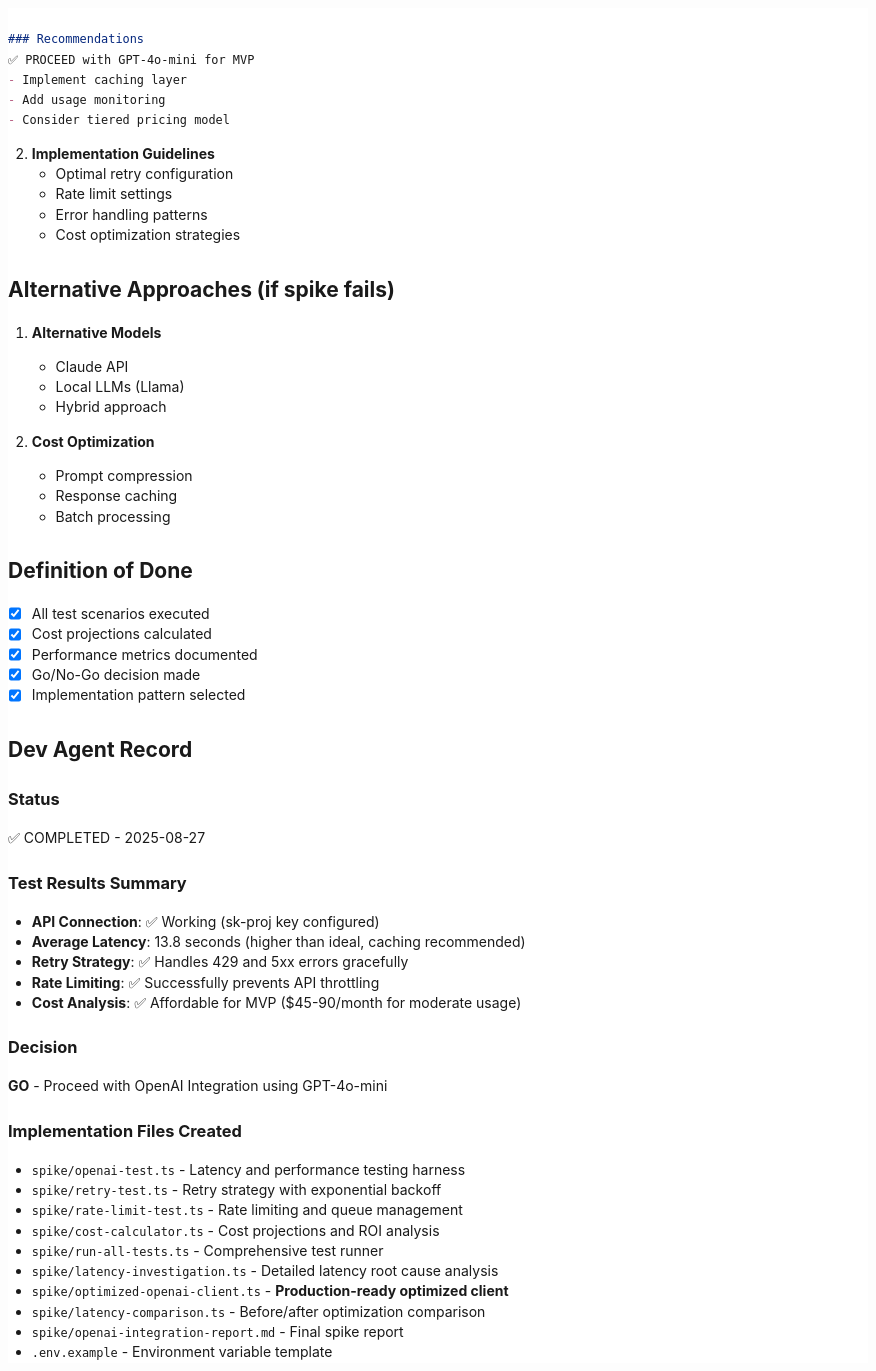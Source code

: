    ```markdown
   
   ### Recommendations
   ✅ PROCEED with GPT-4o-mini for MVP
   - Implement caching layer
   - Add usage monitoring
   - Consider tiered pricing model
   ```

2. **Implementation Guidelines**
   - Optimal retry configuration
   - Rate limit settings
   - Error handling patterns
   - Cost optimization strategies

## Alternative Approaches (if spike fails)

1. **Alternative Models**
   - Claude API
   - Local LLMs (Llama)
   - Hybrid approach

2. **Cost Optimization**
   - Prompt compression
   - Response caching
   - Batch processing

## Definition of Done

- [x] All test scenarios executed
- [x] Cost projections calculated
- [x] Performance metrics documented
- [x] Go/No-Go decision made
- [x] Implementation pattern selected

## Dev Agent Record

### Status
✅ COMPLETED - 2025-08-27

### Test Results Summary
- **API Connection**: ✅ Working (sk-proj key configured)
- **Average Latency**: 13.8 seconds (higher than ideal, caching recommended)
- **Retry Strategy**: ✅ Handles 429 and 5xx errors gracefully
- **Rate Limiting**: ✅ Successfully prevents API throttling
- **Cost Analysis**: ✅ Affordable for MVP ($45-90/month for moderate usage)

### Decision
**GO** - Proceed with OpenAI Integration using GPT-4o-mini

### Implementation Files Created
- `spike/openai-test.ts` - Latency and performance testing harness
- `spike/retry-test.ts` - Retry strategy with exponential backoff
- `spike/rate-limit-test.ts` - Rate limiting and queue management
- `spike/cost-calculator.ts` - Cost projections and ROI analysis
- `spike/run-all-tests.ts` - Comprehensive test runner
- `spike/latency-investigation.ts` - Detailed latency root cause analysis
- `spike/optimized-openai-client.ts` - **Production-ready optimized client**
- `spike/latency-comparison.ts` - Before/after optimization comparison
- `spike/openai-integration-report.md` - Final spike report
- `.env.example` - Environment variable template

